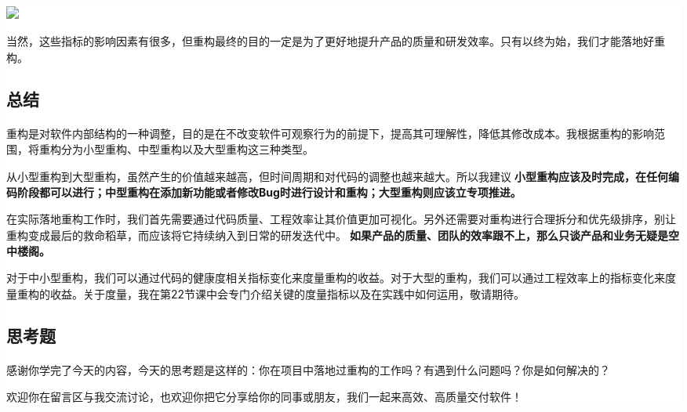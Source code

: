 ![](https://static001.geekbang.org/resource/image/1c/ef/1c4a797737870abc799d7f52215ff2ef.jpg?wh=3352x1989)

当然，这些指标的影响因素有很多，但重构最终的目的一定是为了更好地提升产品的质量和研发效率。只有以终为始，我们才能落地好重构。

## 总结

重构是对软件内部结构的一种调整，目的是在不改变软件可观察行为的前提下，提高其可理解性，降低其修改成本。我根据重构的影响范围，将重构分为小型重构、中型重构以及大型重构这三种类型。

从小型重构到大型重构，虽然产生的价值越来越高，但时间周期和对代码的调整也越来越大。所以我建议 **小型重构应该及时完成，在任何编码阶段都可以进行；中型重构在添加新功能或者修改Bug时进行设计和重构；大型重构则应该立专项推进。**

在实际落地重构工作时，我们首先需要通过代码质量、工程效率让其价值更加可视化。另外还需要对重构进行合理拆分和优先级排序，别让重构变成最后的救命稻草，而应该将它持续纳入到日常的研发迭代中。 **如果产品的质量、团队的效率跟不上，那么只谈产品和业务无疑是空中楼阁。**

对于中小型重构，我们可以通过代码的健康度相关指标变化来度量重构的收益。对于大型的重构，我们可以通过工程效率上的指标变化来度量重构的收益。关于度量，我在第22节课中会专门介绍关键的度量指标以及在实践中如何运用，敬请期待。

## 思考题

感谢你学完了今天的内容，今天的思考题是这样的：你在项目中落地过重构的工作吗？有遇到什么问题吗？你是如何解决的？

欢迎你在留言区与我交流讨论，也欢迎你把它分享给你的同事或朋友，我们一起来高效、高质量交付软件！